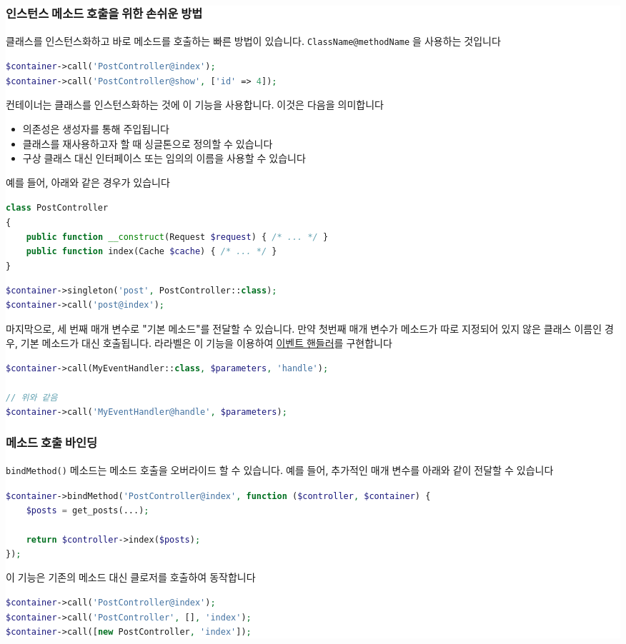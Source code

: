 

### 인스턴스 메소드 호출을 위한 손쉬운 방법

클래스를 인스턴스화하고 바로 메소드를 호출하는 빠른 방법이 있습니다. `ClassName@methodName` 을 사용하는 것입니다

```php
$container->call('PostController@index');
$container->call('PostController@show', ['id' => 4]);
```

컨테이너는 클래스를 인스턴스화하는 것에 이 기능을 사용합니다. 이것은 다음을 의미합니다

- 의존성은 생성자를 통해 주입됩니다
- 클래스를 재사용하고자 할 때 싱글톤으로 정의할 수 있습니다
- 구상 클래스 대신 인터페이스 또는 임의의 이름을 사용할 수 있습니다

예를 들어, 아래와 같은 경우가 있습니다

```php
class PostController
{
    public function __construct(Request $request) { /* ... */ }
    public function index(Cache $cache) { /* ... */ }
}
```

```php
$container->singleton('post', PostController::class);
$container->call('post@index');
```

마지막으로, 세 번째 매개 변수로 "기본 메소드"를 전달할 수 있습니다. 만약 첫번째 매개 변수가 메소드가 따로 지정되어 있지 않은 클래스 이름인 경우, 기본 메소드가 대신 호출됩니다. 라라벨은 이 기능을 이용하여 [이벤트 핸들러](https://laravel.kr/docs/5.6/events#registering-events-and-listeners)를 구현합니다

```php
$container->call(MyEventHandler::class, $parameters, 'handle');

// 위와 같음
$container->call('MyEventHandler@handle', $parameters);
```



### 메소드 호출 바인딩

`bindMethod()` 메소드는 메소드 호출을 오버라이드 할 수 있습니다. 예를 들어, 추가적인 매개 변수를 아래와 같이 전달할 수 있습니다

```php
$container->bindMethod('PostController@index', function ($controller, $container) {
    $posts = get_posts(...);

    return $controller->index($posts);
});
```

이 기능은 기존의 메소드 대신 클로저를 호출하여 동작합니다

```php
$container->call('PostController@index');
$container->call('PostController', [], 'index');
$container->call([new PostController, 'index']);
```
